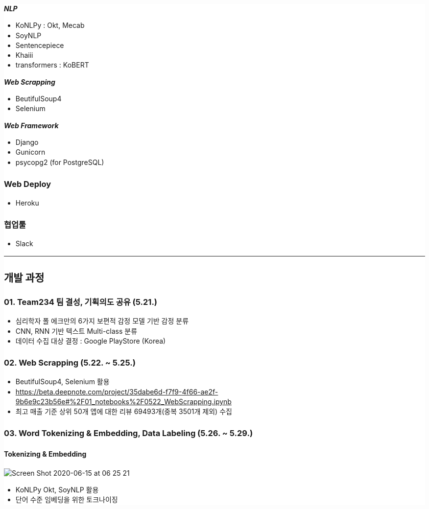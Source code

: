 ***NLP***

- KoNLPy : Okt, Mecab
- SoyNLP
- Sentencepiece
- Khaiii
- transformers : KoBERT

***Web Scrapping***

- BeutifulSoup4
- Selenium

***Web Framework***

- Django
- Gunicorn
- psycopg2 (for PostgreSQL)

### Web Deploy

- Heroku

### 협업툴

- Slack

---

## 개발 과정

### 01. Team234 팀 결성, 기획의도 공유 (5.21.) 

- 심리학자 폴 에크만의 6가지 보편적 감정 모델 기반 감정 분류
- CNN, RNN 기반 텍스트 Multi-class 분류
- 데이터 수집 대상 결정 : Google PlayStore (Korea)

### 02. Web Scrapping (5.22. ~ 5.25.) 

- BeutifulSoup4, Selenium 활용 
- https://beta.deepnote.com/project/35dabe6d-f7f9-4f66-ae2f-9b6e9c23b56e#%2F01_notebooks%2F0522_WebScrapping.ipynb
- 최고 매출 기준 상위 50개 앱에 대한 리뷰 69493개(중복 3501개 제외) 수집

### 03. Word Tokenizing & Embedding, Data Labeling (5.26. ~ 5.29.)

#### Tokenizing & Embedding

![Screen Shot 2020-06-15 at 06 25 21](https://user-images.githubusercontent.com/57997672/84604451-1e6bca80-aed1-11ea-81a8-0c756d669e61.png)

- KoNLPy Okt, SoyNLP 활용
- 단어 수준 임베딩을 위한 토크나이징
